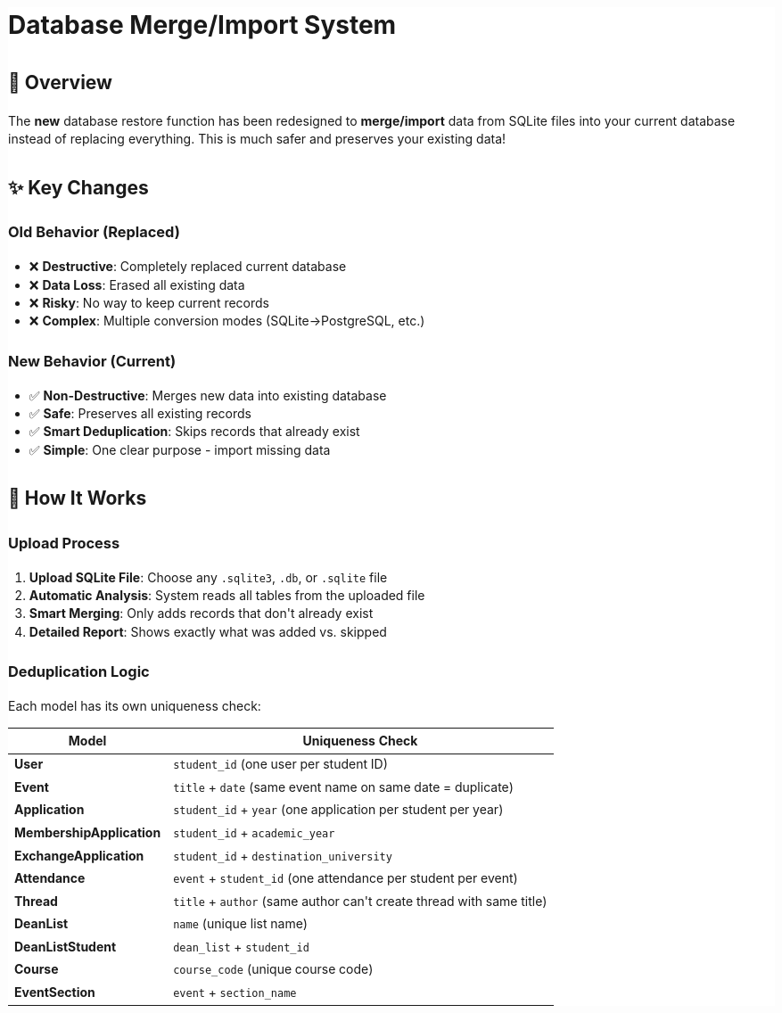 # Database Merge/Import System

## 🎯 Overview

The **new** database restore function has been redesigned to **merge/import** data from SQLite files into your current database instead of replacing everything. This is much safer and preserves your existing data!

## ✨ Key Changes

### Old Behavior (Replaced)
- ❌ **Destructive**: Completely replaced current database
- ❌ **Data Loss**: Erased all existing data
- ❌ **Risky**: No way to keep current records
- ❌ **Complex**: Multiple conversion modes (SQLite→PostgreSQL, etc.)

### New Behavior (Current)
- ✅ **Non-Destructive**: Merges new data into existing database
- ✅ **Safe**: Preserves all existing records
- ✅ **Smart Deduplication**: Skips records that already exist
- ✅ **Simple**: One clear purpose - import missing data

## 🚀 How It Works

### Upload Process

1. **Upload SQLite File**: Choose any `.sqlite3`, `.db`, or `.sqlite` file
2. **Automatic Analysis**: System reads all tables from the uploaded file
3. **Smart Merging**: Only adds records that don't already exist
4. **Detailed Report**: Shows exactly what was added vs. skipped

### Deduplication Logic

Each model has its own uniqueness check:

| Model | Uniqueness Check |
|-------|------------------|
| **User** | `student_id` (one user per student ID) |
| **Event** | `title` + `date` (same event name on same date = duplicate) |
| **Application** | `student_id` + `year` (one application per student per year) |
| **MembershipApplication** | `student_id` + `academic_year` |
| **ExchangeApplication** | `student_id` + `destination_university` |
| **Attendance** | `event` + `student_id` (one attendance per student per event) |
| **Thread** | `title` + `author` (same author can't create thread with same title) |
| **DeanList** | `name` (unique list name) |
| **DeanListStudent** | `dean_list` + `student_id` |
| **Course** | `course_code` (unique course code) |
| **EventSection** | `event` + `section_name` |
